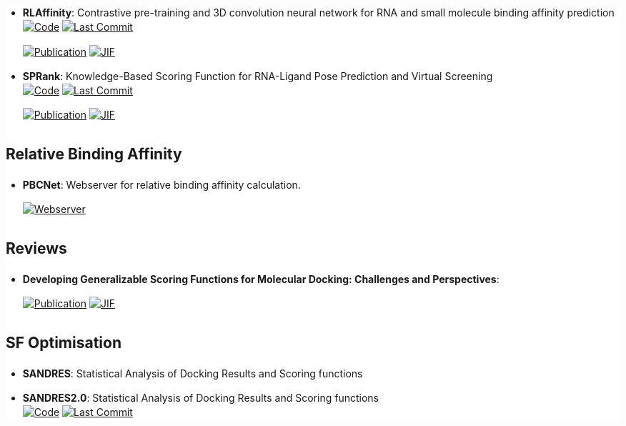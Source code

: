 - **RLAffinity**: Contrastive pre-training and 3D convolution neural network for RNA and small molecule binding affinity prediction  
    [![Code](https://img.shields.io/github/stars/SaisaiSun/RLaffinity?style=for-the-badge&logo=github)](https://github.com/SaisaiSun/RLaffinity) 
    [![Last Commit](https://img.shields.io/github/last-commit/SaisaiSun/RLaffinity?style=for-the-badge&logo=github)](https://github.com/SaisaiSun/RLaffinity) 

    [![Publication](https://img.shields.io/badge/Publication-Citations:7-blue?style=for-the-badge&logo=bookstack)](https://doi.org/10.1093/bioinformatics/btae155) 
    [![JIF](https://img.shields.io/badge/Impact_Factor-4.40-purple?style=for-the-badge&logo=academia)](https://doi.org/10.1093/bioinformatics/btae155)



- **SPRank**: Knowledge-Based Scoring Function for RNA-Ligand Pose Prediction and Virtual Screening  
    [![Code](https://img.shields.io/github/stars/Vfold-RNA/SPRank?style=for-the-badge&logo=github)](https://github.com/Vfold-RNA/SPRank) 
    [![Last Commit](https://img.shields.io/github/last-commit/Vfold-RNA/SPRank?style=for-the-badge&logo=github)](https://github.com/Vfold-RNA/SPRank) 

    [![Publication](https://img.shields.io/badge/Publication-Citations:0-blue?style=for-the-badge&logo=bookstack)](https://doi.org/10.1021/acs.jctc.4c00681) 
    [![JIF](https://img.shields.io/badge/Impact_Factor-5.70-purple?style=for-the-badge&logo=academia)](https://doi.org/10.1021/acs.jctc.4c00681)


## **Relative Binding Affinity**


- **PBCNet**: Webserver for relative binding affinity calculation.  


    [![Webserver](https://img.shields.io/badge/Webserver-online-brightgreen?style=for-the-badge&logo=cachet&logoColor=65FF8F)](https://pbcnet.alphama.com.cn/index) 

## **Reviews**


- **Developing Generalizable Scoring Functions for Molecular Docking: Challenges and Perspectives**:   

    [![Publication](https://img.shields.io/badge/Publication-Citations:0-blue?style=for-the-badge&logo=bookstack)](https://doi.org/10.2174/0109298673334469241017053508) 
    [![JIF](https://img.shields.io/badge/Impact_Factor-3.50-purple?style=for-the-badge&logo=academia)](https://doi.org/10.2174/0109298673334469241017053508)


## **SF Optimisation**


- **SANDRES**: Statistical Analysis of Docking Results and Scoring functions  




- **SANDRES2.0**: Statistical Analysis of Docking Results and Scoring functions  
    [![Code](https://img.shields.io/github/stars/azevedolab/sandres?style=for-the-badge&logo=github)](https://github.com/azevedolab/sandres) 
    [![Last Commit](https://img.shields.io/github/last-commit/azevedolab/sandres?style=for-the-badge&logo=github)](https://github.com/azevedolab/sandres) 
